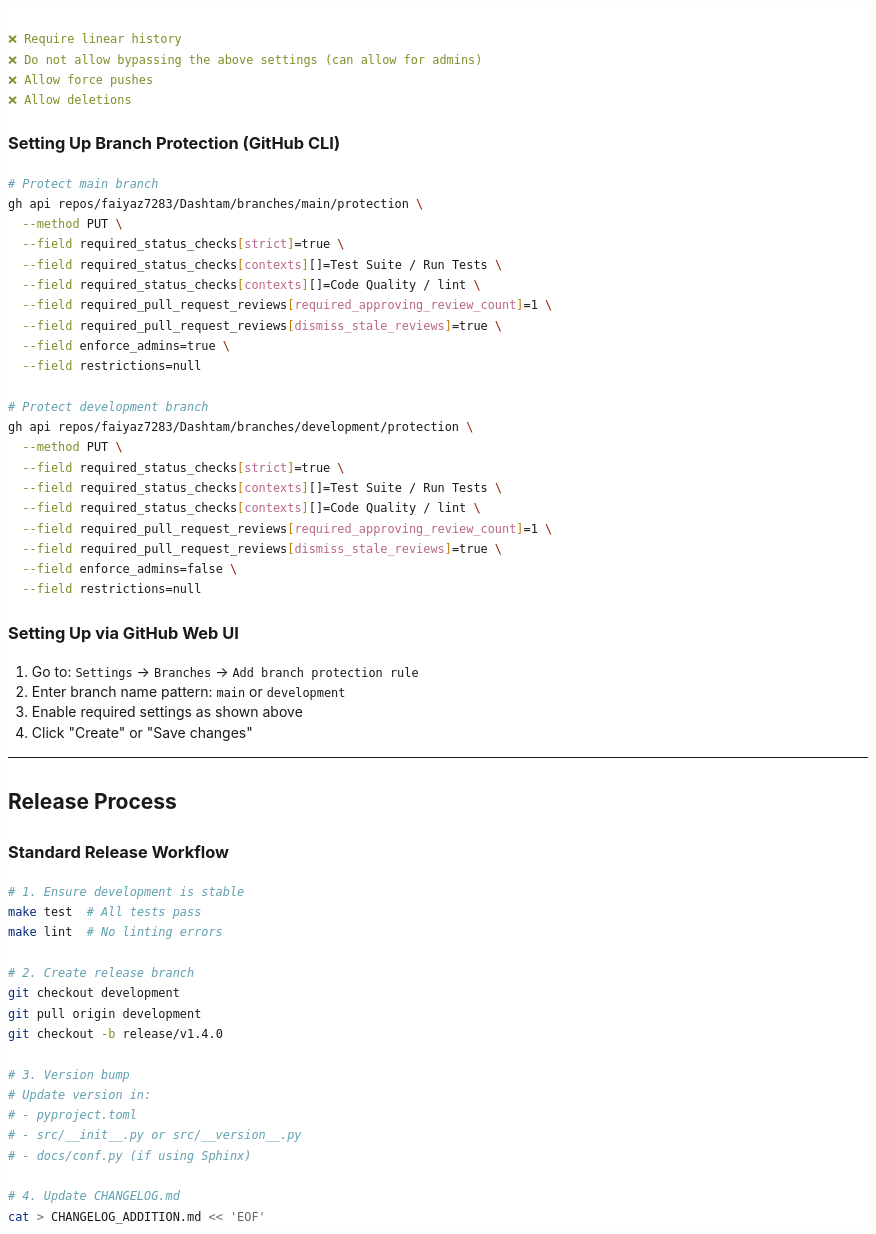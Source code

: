 ```yaml

❌ Require linear history
❌ Do not allow bypassing the above settings (can allow for admins)
❌ Allow force pushes
❌ Allow deletions
```

### Setting Up Branch Protection (GitHub CLI)

```bash
# Protect main branch
gh api repos/faiyaz7283/Dashtam/branches/main/protection \
  --method PUT \
  --field required_status_checks[strict]=true \
  --field required_status_checks[contexts][]=Test Suite / Run Tests \
  --field required_status_checks[contexts][]=Code Quality / lint \
  --field required_pull_request_reviews[required_approving_review_count]=1 \
  --field required_pull_request_reviews[dismiss_stale_reviews]=true \
  --field enforce_admins=true \
  --field restrictions=null

# Protect development branch
gh api repos/faiyaz7283/Dashtam/branches/development/protection \
  --method PUT \
  --field required_status_checks[strict]=true \
  --field required_status_checks[contexts][]=Test Suite / Run Tests \
  --field required_status_checks[contexts][]=Code Quality / lint \
  --field required_pull_request_reviews[required_approving_review_count]=1 \
  --field required_pull_request_reviews[dismiss_stale_reviews]=true \
  --field enforce_admins=false \
  --field restrictions=null
```

### Setting Up via GitHub Web UI

1. Go to: `Settings` → `Branches` → `Add branch protection rule`
2. Enter branch name pattern: `main` or `development`
3. Enable required settings as shown above
4. Click "Create" or "Save changes"

---

## Release Process

### Standard Release Workflow

```bash
# 1. Ensure development is stable
make test  # All tests pass
make lint  # No linting errors

# 2. Create release branch
git checkout development
git pull origin development
git checkout -b release/v1.4.0

# 3. Version bump
# Update version in:
# - pyproject.toml
# - src/__init__.py or src/__version__.py
# - docs/conf.py (if using Sphinx)

# 4. Update CHANGELOG.md
cat > CHANGELOG_ADDITION.md << 'EOF'
```